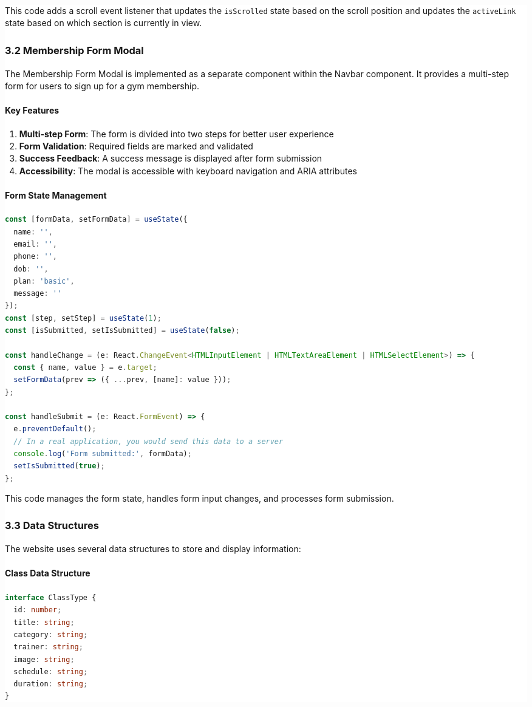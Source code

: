 This code adds a scroll event listener that updates the `isScrolled` state based on the scroll position and updates the `activeLink` state based on which section is currently in view.

### 3.2 Membership Form Modal

The Membership Form Modal is implemented as a separate component within the Navbar component. It provides a multi-step form for users to sign up for a gym membership.

#### Key Features

1. **Multi-step Form**: The form is divided into two steps for better user experience
2. **Form Validation**: Required fields are marked and validated
3. **Success Feedback**: A success message is displayed after form submission
4. **Accessibility**: The modal is accessible with keyboard navigation and ARIA attributes

#### Form State Management

```typescript
const [formData, setFormData] = useState({
  name: '',
  email: '',
  phone: '',
  dob: '',
  plan: 'basic',
  message: ''
});
const [step, setStep] = useState(1);
const [isSubmitted, setIsSubmitted] = useState(false);

const handleChange = (e: React.ChangeEvent<HTMLInputElement | HTMLTextAreaElement | HTMLSelectElement>) => {
  const { name, value } = e.target;
  setFormData(prev => ({ ...prev, [name]: value }));
};

const handleSubmit = (e: React.FormEvent) => {
  e.preventDefault();
  // In a real application, you would send this data to a server
  console.log('Form submitted:', formData);
  setIsSubmitted(true);
};
```

This code manages the form state, handles form input changes, and processes form submission.

### 3.3 Data Structures

The website uses several data structures to store and display information:

#### Class Data Structure

```typescript
interface ClassType {
  id: number;
  title: string;
  category: string;
  trainer: string;
  image: string;
  schedule: string;
  duration: string;
}
```
